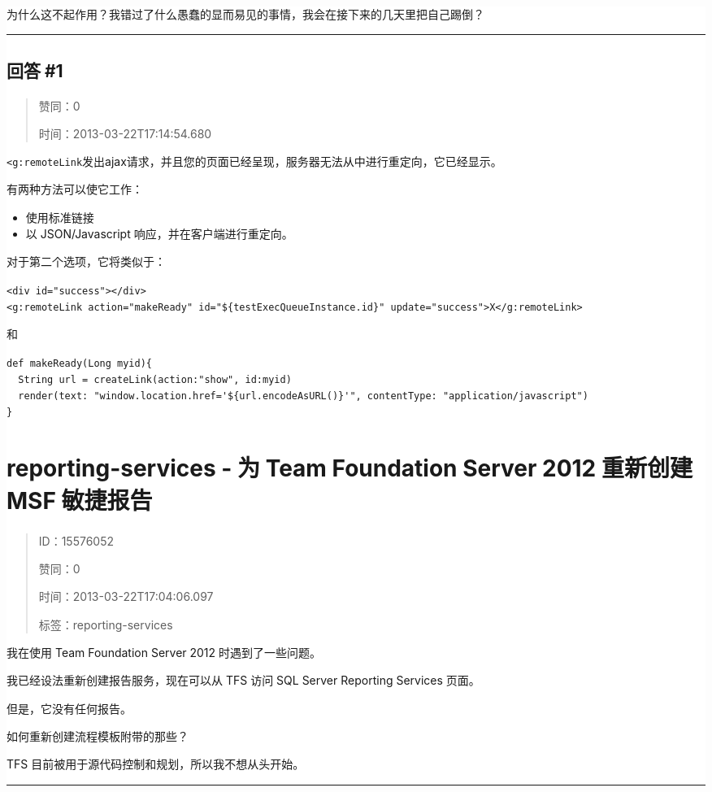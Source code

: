 为什么这不起作用？我错过了什么愚蠢的显而易见的事情，我会在接下来的几天里把自己踢倒？

* * *

## 回答 #1

> 赞同：0
> 
> 时间：2013-03-22T17:14:54.680

`<g:remoteLink`发出ajax请求，并且您的页面已经呈现，服务器无法从中进行重定向，它已经显示。

有两种方法可以使它工作：

*   使用标准链接
*   以 JSON/Javascript 响应，并在客户端进行重定向。

对于第二个选项，它将类似于：

```
<div id="success"></div>
<g:remoteLink action="makeReady" id="${testExecQueueInstance.id}" update="success">X</g:remoteLink> 
```

和

```
def makeReady(Long myid){
  String url = createLink(action:"show", id:myid)
  render(text: "window.location.href='${url.encodeAsURL()}'", contentType: "application/javascript")
} 
```

# reporting-services - 为 Team Foundation Server 2012 重新创建 MSF 敏捷报告

> ID：15576052
> 
> 赞同：0
> 
> 时间：2013-03-22T17:04:06.097
> 
> 标签：reporting-services

我在使用 Team Foundation Server 2012 时遇到了一些问题。

我已经设法重新创建报告服务，现在可以从 TFS 访问 SQL Server Reporting Services 页面。

但是，它没有任何报告。

如何重新创建流程模板附带的那些？

TFS 目前被用于源代码控制和规划，所以我不想从头开始。

* * *
